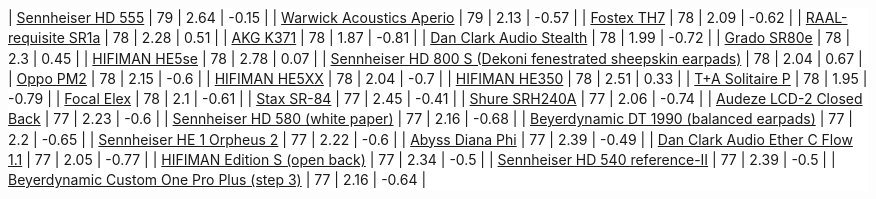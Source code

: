 | [Sennheiser HD 555](./oratory1990/ief_neutral_over-ear/Sennheiser%20HD%20555)                                                                                                                          |      79 |       2.64 |   -0.15 |
| [Warwick Acoustics Aperio](./oratory1990/ief_neutral_over-ear/Warwick%20Acoustics%20Aperio)                                                                                                            |      79 |       2.13 |   -0.57 |
| [Fostex TH7](./crinacle/gras_43ag-7_ief_neutral_over-ear/Fostex%20TH7)                                                                                                                                 |      78 |       2.09 |   -0.62 |
| [RAAL-requisite SR1a](./oratory1990/ief_neutral_over-ear/RAAL-requisite%20SR1a)                                                                                                                        |      78 |       2.28 |    0.51 |
| [AKG K371](./oratory1990/ief_neutral_over-ear/AKG%20K371)                                                                                                                                              |      78 |       1.87 |   -0.81 |
| [Dan Clark Audio Stealth](./oratory1990/ief_neutral_over-ear/Dan%20Clark%20Audio%20Stealth)                                                                                                            |      78 |       1.99 |   -0.72 |
| [Grado SR80e](./crinacle/gras_43ag-7_ief_neutral_over-ear/Grado%20SR80e)                                                                                                                               |      78 |       2.3  |    0.45 |
| [HIFIMAN HE5se](./crinacle/gras_43ag-7_ief_neutral_over-ear/HIFIMAN%20HE5se)                                                                                                                           |      78 |       2.78 |    0.07 |
| [Sennheiser HD 800 S (Dekoni fenestrated sheepskin earpads)](./oratory1990/ief_neutral_over-ear/Sennheiser%20HD%20800%20S%20(Dekoni%20fenestrated%20sheepskin%20earpads))                              |      78 |       2.04 |    0.67 |
| [Oppo PM2](./oratory1990/ief_neutral_over-ear/Oppo%20PM2)                                                                                                                                              |      78 |       2.15 |   -0.6  |
| [HIFIMAN HE5XX](./oratory1990/ief_neutral_over-ear/HIFIMAN%20HE5XX)                                                                                                                                    |      78 |       2.04 |   -0.7  |
| [HIFIMAN HE350](./oratory1990/ief_neutral_over-ear/HIFIMAN%20HE350)                                                                                                                                    |      78 |       2.51 |    0.33 |
| [T+A Solitaire P](./oratory1990/ief_neutral_over-ear/T+A%20Solitaire%20P)                                                                                                                              |      78 |       1.95 |   -0.79 |
| [Focal Elex](./oratory1990/ief_neutral_over-ear/Focal%20Elex)                                                                                                                                          |      78 |       2.1  |   -0.61 |
| [Stax SR-84](./crinacle/gras_43ag-7_ief_neutral_over-ear/Stax%20SR-84)                                                                                                                                 |      77 |       2.45 |   -0.41 |
| [Shure SRH240A](./crinacle/gras_43ag-7_ief_neutral_over-ear/Shure%20SRH240A)                                                                                                                           |      77 |       2.06 |   -0.74 |
| [Audeze LCD-2 Closed Back](./oratory1990/ief_neutral_over-ear/Audeze%20LCD-2%20Closed%20Back)                                                                                                          |      77 |       2.23 |   -0.6  |
| [Sennheiser HD 580 (white paper)](./crinacle/gras_43ag-7_ief_neutral_over-ear/Sennheiser%20HD%20580%20(white%20paper))                                                                                 |      77 |       2.16 |   -0.68 |
| [Beyerdynamic DT 1990 (balanced earpads)](./oratory1990/ief_neutral_over-ear/Beyerdynamic%20DT%201990%20(balanced%20earpads))                                                                          |      77 |       2.2  |   -0.65 |
| [Sennheiser HE 1 Orpheus 2](./oratory1990/ief_neutral_over-ear/Sennheiser%20HE%201%20Orpheus%202)                                                                                                      |      77 |       2.22 |   -0.6  |
| [Abyss Diana Phi](./crinacle/gras_43ag-7_ief_neutral_over-ear/Abyss%20Diana%20Phi)                                                                                                                     |      77 |       2.39 |   -0.49 |
| [Dan Clark Audio Ether C Flow 1.1](./oratory1990/ief_neutral_over-ear/Dan%20Clark%20Audio%20Ether%20C%20Flow%201.1)                                                                                    |      77 |       2.05 |   -0.77 |
| [HIFIMAN Edition S (open back)](./oratory1990/ief_neutral_over-ear/HIFIMAN%20Edition%20S%20(open%20back))                                                                                              |      77 |       2.34 |   -0.5  |
| [Sennheiser HD 540 reference-II](./oratory1990/ief_neutral_over-ear/Sennheiser%20HD%20540%20reference-II)                                                                                              |      77 |       2.39 |   -0.5  |
| [Beyerdynamic Custom One Pro Plus (step 3)](./oratory1990/ief_neutral_over-ear/Beyerdynamic%20Custom%20One%20Pro%20Plus%20(step%203))                                                                  |      77 |       2.16 |   -0.64 |